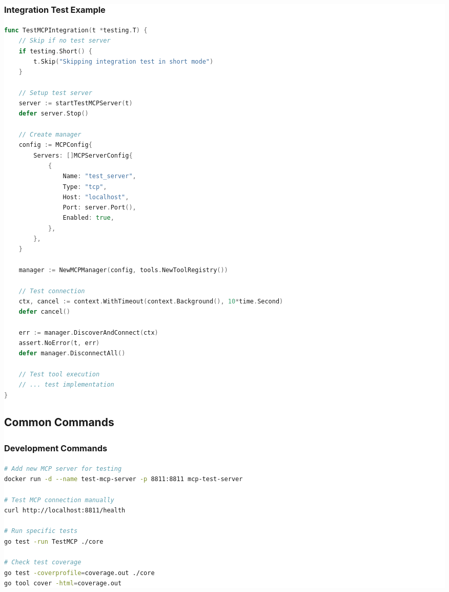 
### Integration Test Example

```go
func TestMCPIntegration(t *testing.T) {
    // Skip if no test server
    if testing.Short() {
        t.Skip("Skipping integration test in short mode")
    }
    
    // Setup test server
    server := startTestMCPServer(t)
    defer server.Stop()
    
    // Create manager
    config := MCPConfig{
        Servers: []MCPServerConfig{
            {
                Name: "test_server",
                Type: "tcp",
                Host: "localhost",
                Port: server.Port(),
                Enabled: true,
            },
        },
    }
    
    manager := NewMCPManager(config, tools.NewToolRegistry())
    
    // Test connection
    ctx, cancel := context.WithTimeout(context.Background(), 10*time.Second)
    defer cancel()
    
    err := manager.DiscoverAndConnect(ctx)
    assert.NoError(t, err)
    defer manager.DisconnectAll()
    
    // Test tool execution
    // ... test implementation
}
```

## Common Commands

### Development Commands

```bash
# Add new MCP server for testing
docker run -d --name test-mcp-server -p 8811:8811 mcp-test-server

# Test MCP connection manually
curl http://localhost:8811/health

# Run specific tests
go test -run TestMCP ./core

# Check test coverage
go test -coverprofile=coverage.out ./core
go tool cover -html=coverage.out
```
